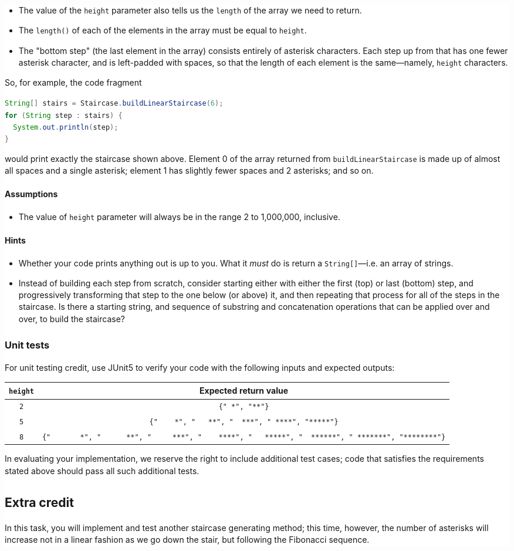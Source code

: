 * The value of the `height` parameter also tells us the `length` of the array we need to return.

* The `length()` of each of the elements in the array must be equal to `height`.

* The "bottom step" (the last element in the array) consists entirely of asterisk characters. Each step up from that has one fewer asterisk character, and is left-padded with spaces, so that the length of each element is the same&mdash;namely, `height` characters.

So, for example, the code fragment

```java
String[] stairs = Staircase.buildLinearStaircase(6);
for (String step : stairs) {
  System.out.println(step);
}
```

would print exactly the staircase shown above. Element 0 of the array returned from `buildLinearStaircase` is made up of almost all spaces and a single asterisk; element 1 has slightly fewer spaces and 2 asterisks; and so on.

#### Assumptions 

* The value of `height` parameter will always be in the range 2 to 1,000,000, inclusive.

#### Hints 

* Whether your code prints anything out is up to you. What it _must_ do is return a `String[]`&mdash;i.e. an array of strings.

* Instead of building each step from scratch, consider starting either with either the first (top) or last (bottom) step, and progressively transforming that step to the one below (or above) it, and then repeating that process for all of the steps in the staircase. Is there a starting string, and sequence of substring and concatenation operations that can be applied over and over, to build the staircase?

### Unit tests

For unit testing credit, use JUnit5 to verify your code with the following inputs and expected outputs:

| `height` | Expected return value |
|:--------:|:---------------------:|
| `2` | `{" *", "**"}` |
| `5` | `{"    *", "   **", "  ***", " ****", "*****"}` |
| `8` | `{"       *", "      **", "     ***", "    ****", "   *****", "  ******", " *******", "********"}` |

In evaluating your implementation, we reserve the right to include additional test cases; code that satisfies the requirements stated above should pass all such additional tests.
 
## Extra credit 

In this task, you will implement and test another staircase generating method; this time, however, the number of asterisks will increase not in a linear fashion as we go down the stair, but following the Fibonacci sequence.
